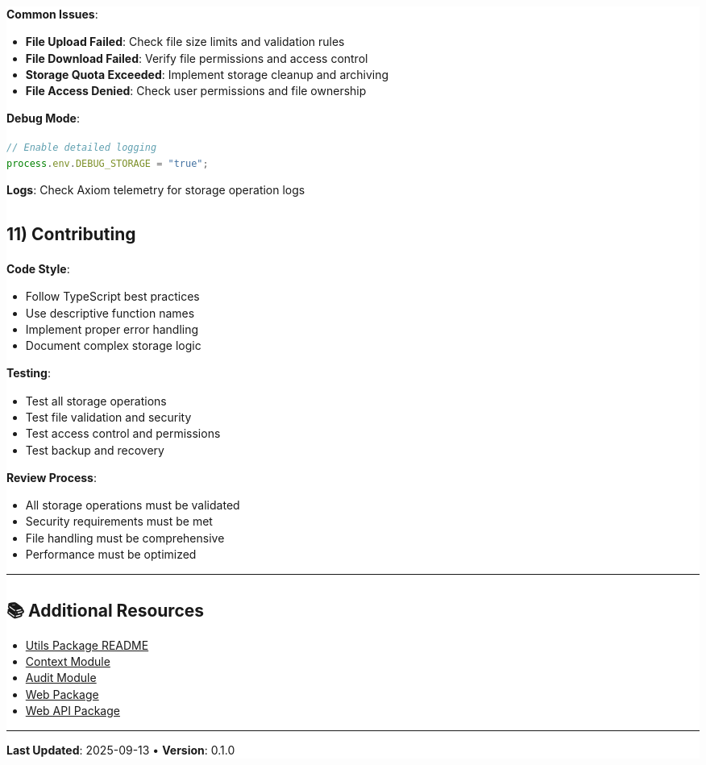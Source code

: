 **Common Issues**:

- **File Upload Failed**: Check file size limits and validation rules
- **File Download Failed**: Verify file permissions and access control
- **Storage Quota Exceeded**: Implement storage cleanup and archiving
- **File Access Denied**: Check user permissions and file ownership

**Debug Mode**:

```typescript
// Enable detailed logging
process.env.DEBUG_STORAGE = "true";
```

**Logs**: Check Axiom telemetry for storage operation logs

## 11) Contributing

**Code Style**:

- Follow TypeScript best practices
- Use descriptive function names
- Implement proper error handling
- Document complex storage logic

**Testing**:

- Test all storage operations
- Test file validation and security
- Test access control and permissions
- Test backup and recovery

**Review Process**:

- All storage operations must be validated
- Security requirements must be met
- File handling must be comprehensive
- Performance must be optimized

---

## 📚 **Additional Resources**

- [Utils Package README](../README.md)
- [Context Module](../context/README.md)
- [Audit Module](../audit/README.md)
- [Web Package](../../web/README.md)
- [Web API Package](../../web-api/README.md)

---

**Last Updated**: 2025-09-13 • **Version**: 0.1.0
